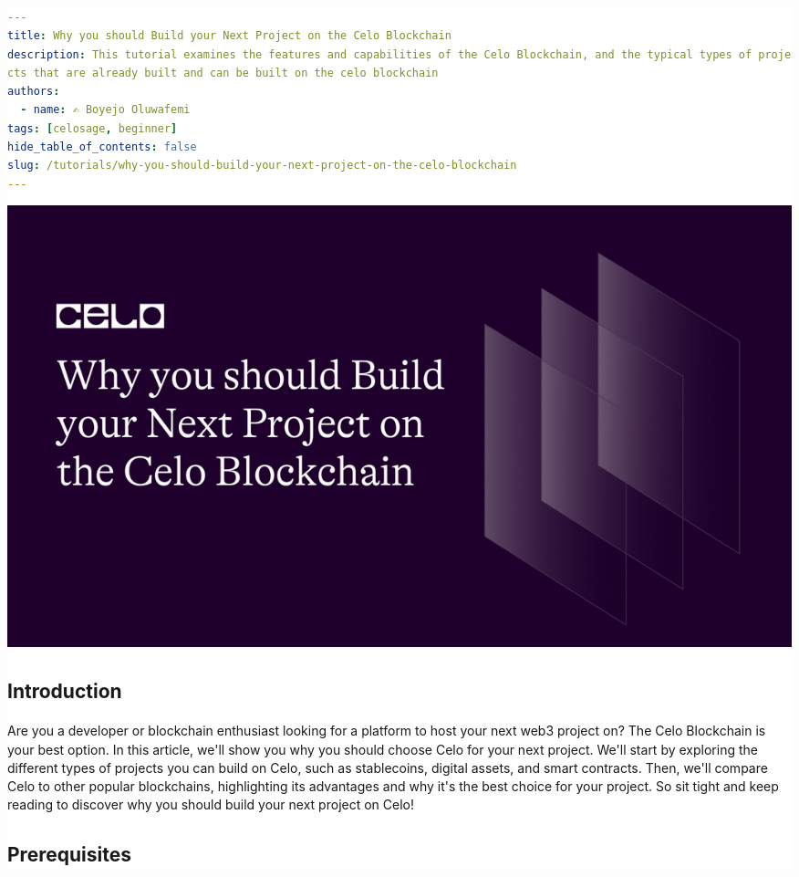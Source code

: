 ```yaml
---
title: Why you should Build your Next Project on the Celo Blockchain
description: This tutorial examines the features and capabilities of the Celo Blockchain, and the typical types of projects that are already built and can be built on the celo blockchain
authors:
  - name: ✍️ Boyejo Oluwafemi
tags: [celosage, beginner]
hide_table_of_contents: false
slug: /tutorials/why-you-should-build-your-next-project-on-the-celo-blockchain
---
```



![header](../../src/data-tutorials/showcase/beginner/why-you-should-build-your-next-project-on-the-celo-blockchain.png)

## Introduction

Are you a developer or blockchain enthusiast looking for a platform to host your next web3 project on? The Celo Blockchain is your best option. In this article, we'll show you why you should choose Celo for your next project. We'll start by exploring the different types of projects you can build on Celo, such as stablecoins, digital assets, and smart contracts. Then, we'll compare Celo to other popular blockchains, highlighting its advantages and why it's the best choice for your project. So sit tight and keep reading to discover why you should build your next project on Celo!

## Prerequisites
